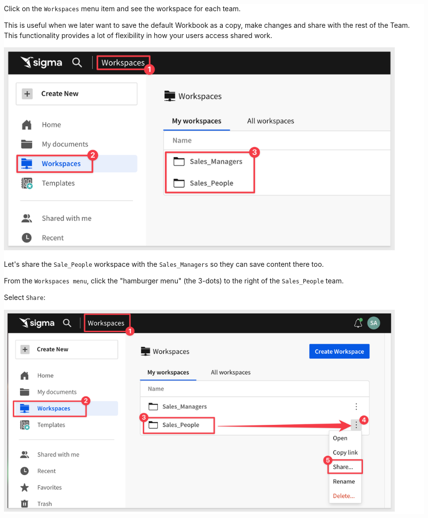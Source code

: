 
Click on the `Workspaces` menu item and see the workspace for each team. 

This is useful when we later want to save the default Workbook as a copy, make changes and share with the rest of the Team. This functionality provides a lot of flexibility in how your users access shared work. 

<img src="assets/accounttypes5d.png" width="800"/>

Let's share the `Sale_People` workspace with the `Sales_Managers` so they can save content there too.

From the `Workspaces menu`, click the "hamburger menu" (the 3-dots) to the right of the `Sales_People` team. 

Select `Share`:

<img src="assets/accounttypes7.png" width="800"/>
